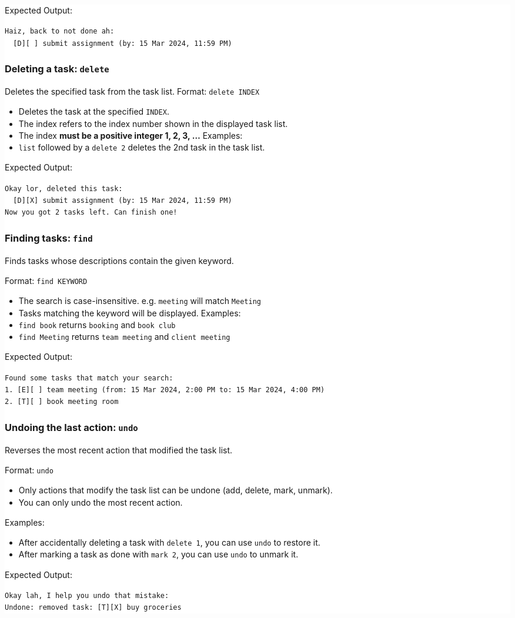 Expected Output:
```aiignore
Haiz, back to not done ah:
  [D][ ] submit assignment (by: 15 Mar 2024, 11:59 PM)
```

### Deleting a task: `delete`
Deletes the specified task from the task list.
Format: `delete INDEX`
+ Deletes the task at the specified `INDEX`.
+ The index refers to the index number shown in the displayed task list.
+ The index **must be a positive integer 1, 2, 3, …**
Examples: 
+ `list` followed by a `delete 2` deletes the 2nd task in the task list.

Expected Output:
```aiignore
Okay lor, deleted this task:
  [D][X] submit assignment (by: 15 Mar 2024, 11:59 PM)
Now you got 2 tasks left. Can finish one!
```

### Finding tasks: `find`
Finds tasks whose descriptions contain the given keyword.

Format: `find KEYWORD`
+ The search is case-insensitive. e.g. `meeting` will match `Meeting`
+ Tasks matching the keyword will be displayed.
Examples: 
+ `find book` returns `booking` and `book club`
+ `find Meeting` returns `team meeting` and `client meeting`

Expected Output:
```aiignore
Found some tasks that match your search:
1. [E][ ] team meeting (from: 15 Mar 2024, 2:00 PM to: 15 Mar 2024, 4:00 PM)
2. [T][ ] book meeting room
```

### Undoing the last action: `undo`
Reverses the most recent action that modified the task list.

Format: `undo`
+ Only actions that modify the task list can be undone (add, delete, mark, unmark).
+ You can only undo the most recent action.

Examples: 
+ After accidentally deleting a task with `delete 1`, you can use `undo` to restore it.
+ After marking a task as done with `mark 2`, you can use `undo` to unmark it.

Expected Output:
```aiignore
Okay lah, I help you undo that mistake:
Undone: removed task: [T][X] buy groceries
```
